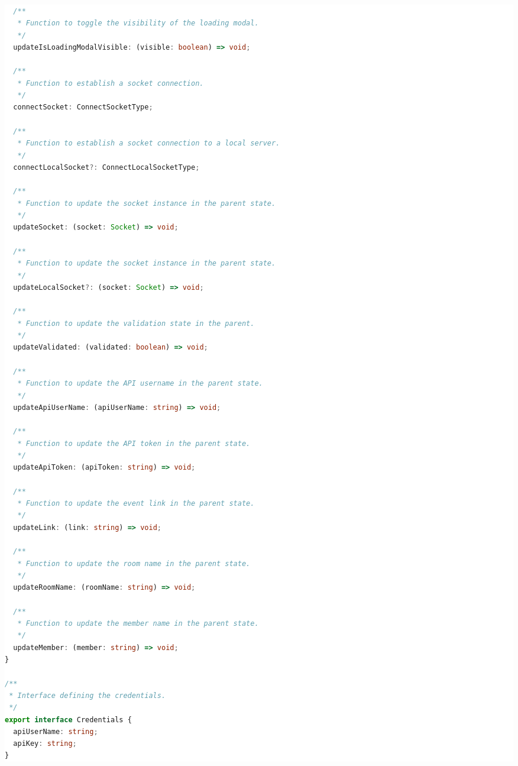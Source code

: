```typescript
  /**
   * Function to toggle the visibility of the loading modal.
   */
  updateIsLoadingModalVisible: (visible: boolean) => void;

  /**
   * Function to establish a socket connection.
   */
  connectSocket: ConnectSocketType;

  /**
   * Function to establish a socket connection to a local server.
   */
  connectLocalSocket?: ConnectLocalSocketType;

  /**
   * Function to update the socket instance in the parent state.
   */
  updateSocket: (socket: Socket) => void;

  /**
   * Function to update the socket instance in the parent state.
   */
  updateLocalSocket?: (socket: Socket) => void;

  /**
   * Function to update the validation state in the parent.
   */
  updateValidated: (validated: boolean) => void;

  /**
   * Function to update the API username in the parent state.
   */
  updateApiUserName: (apiUserName: string) => void;

  /**
   * Function to update the API token in the parent state.
   */
  updateApiToken: (apiToken: string) => void;

  /**
   * Function to update the event link in the parent state.
   */
  updateLink: (link: string) => void;

  /**
   * Function to update the room name in the parent state.
   */
  updateRoomName: (roomName: string) => void;

  /**
   * Function to update the member name in the parent state.
   */
  updateMember: (member: string) => void;
}

/**
 * Interface defining the credentials.
 */
export interface Credentials {
  apiUserName: string;
  apiKey: string;
}
```